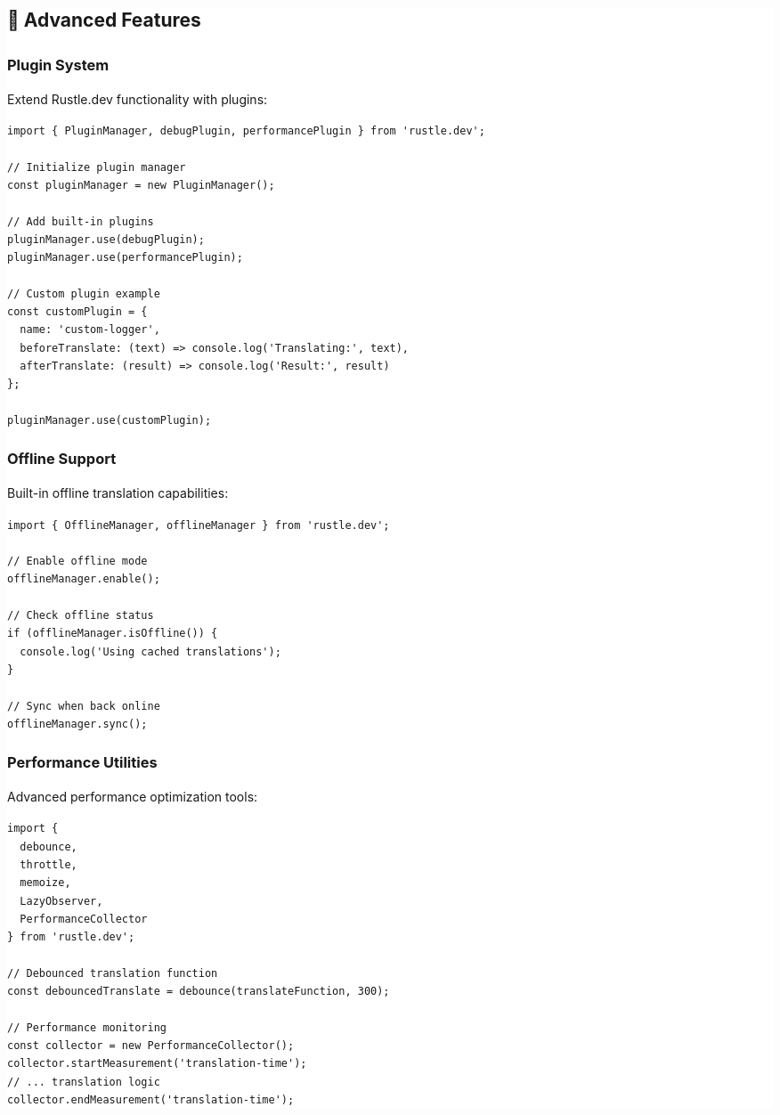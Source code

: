 ## 🔧 Advanced Features

### Plugin System
Extend Rustle.dev functionality with plugins:

```tsx
import { PluginManager, debugPlugin, performancePlugin } from 'rustle.dev';

// Initialize plugin manager
const pluginManager = new PluginManager();

// Add built-in plugins
pluginManager.use(debugPlugin);
pluginManager.use(performancePlugin);

// Custom plugin example
const customPlugin = {
  name: 'custom-logger',
  beforeTranslate: (text) => console.log('Translating:', text),
  afterTranslate: (result) => console.log('Result:', result)
};

pluginManager.use(customPlugin);
```

### Offline Support
Built-in offline translation capabilities:

```tsx
import { OfflineManager, offlineManager } from 'rustle.dev';

// Enable offline mode
offlineManager.enable();

// Check offline status
if (offlineManager.isOffline()) {
  console.log('Using cached translations');
}

// Sync when back online
offlineManager.sync();
```

### Performance Utilities
Advanced performance optimization tools:

```tsx
import {
  debounce,
  throttle,
  memoize,
  LazyObserver,
  PerformanceCollector
} from 'rustle.dev';

// Debounced translation function
const debouncedTranslate = debounce(translateFunction, 300);

// Performance monitoring
const collector = new PerformanceCollector();
collector.startMeasurement('translation-time');
// ... translation logic
collector.endMeasurement('translation-time');
```
